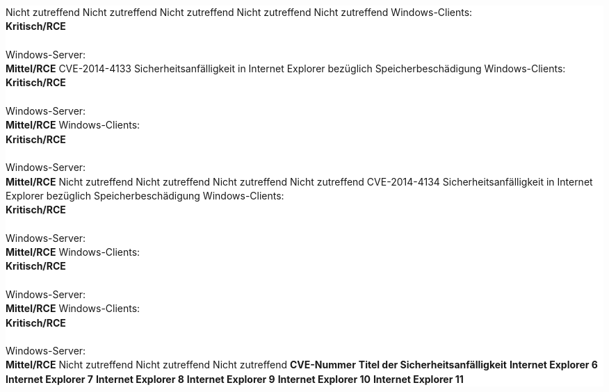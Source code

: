 <td style="border:1px solid black;">Nicht zutreffend</td>
<td style="border:1px solid black;">Nicht zutreffend</td>
<td style="border:1px solid black;">Nicht zutreffend</td>
<td style="border:1px solid black;">Nicht zutreffend</td>
<td style="border:1px solid black;">Nicht zutreffend</td>
<td style="border:1px solid black;">Windows-Clients:<br />
<strong>Kritisch/RCE<br />
</strong><br />
Windows-Server:<br />
<strong>Mittel/RCE</strong></td>
</tr>
<tr class="odd">
<td style="border:1px solid black;">CVE-2014-4133</td>
<td style="border:1px solid black;">Sicherheitsanfälligkeit in Internet Explorer bezüglich Speicherbeschädigung</td>
<td style="border:1px solid black;">Windows-Clients:<br />
<strong>Kritisch/RCE<br />
</strong><br />
Windows-Server:<br />
<strong>Mittel/RCE</strong></td>
<td style="border:1px solid black;">Windows-Clients:<br />
<strong>Kritisch/RCE<br />
</strong><br />
Windows-Server:<br />
<strong>Mittel/RCE</strong></td>
<td style="border:1px solid black;">Nicht zutreffend</td>
<td style="border:1px solid black;">Nicht zutreffend</td>
<td style="border:1px solid black;">Nicht zutreffend</td>
<td style="border:1px solid black;">Nicht zutreffend</td>
</tr>
<tr class="even">
<td style="border:1px solid black;">CVE-2014-4134</td>
<td style="border:1px solid black;">Sicherheitsanfälligkeit in Internet Explorer bezüglich Speicherbeschädigung</td>
<td style="border:1px solid black;">Windows-Clients:<br />
<strong>Kritisch/RCE<br />
</strong><br />
Windows-Server:<br />
<strong>Mittel/RCE</strong></td>
<td style="border:1px solid black;">Windows-Clients:<br />
<strong>Kritisch/RCE<br />
</strong><br />
Windows-Server:<br />
<strong>Mittel/RCE</strong></td>
<td style="border:1px solid black;">Windows-Clients:<br />
<strong>Kritisch/RCE<br />
</strong><br />
Windows-Server:<br />
<strong>Mittel/RCE</strong></td>
<td style="border:1px solid black;">Nicht zutreffend</td>
<td style="border:1px solid black;">Nicht zutreffend</td>
<td style="border:1px solid black;">Nicht zutreffend</td>
</tr>
<tr class="odd">
<td style="border:1px solid black;"><strong>CVE-Nummer</strong></td>
<td style="border:1px solid black;"><strong>Titel der Sicherheitsanfälligkeit</strong></td>
<td style="border:1px solid black;"><strong>Internet Explorer 6</strong></td>
<td style="border:1px solid black;"><strong>Internet Explorer 7</strong></td>
<td style="border:1px solid black;"><strong>Internet Explorer 8</strong></td>
<td style="border:1px solid black;"><strong>Internet Explorer 9</strong></td>
<td style="border:1px solid black;"><strong>Internet Explorer 10</strong></td>
<td style="border:1px solid black;"><strong>Internet Explorer 11</strong></td>
</tr>
<tr class="even">